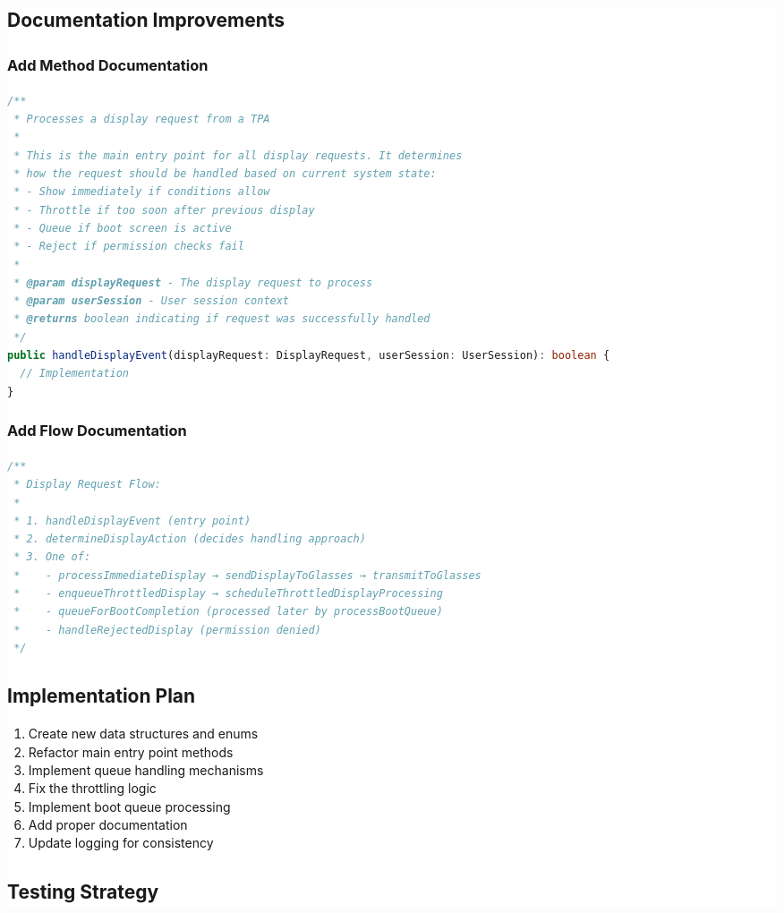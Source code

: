## Documentation Improvements

### Add Method Documentation

```typescript
/**
 * Processes a display request from a TPA
 * 
 * This is the main entry point for all display requests. It determines
 * how the request should be handled based on current system state:
 * - Show immediately if conditions allow
 * - Throttle if too soon after previous display
 * - Queue if boot screen is active
 * - Reject if permission checks fail
 * 
 * @param displayRequest - The display request to process
 * @param userSession - User session context
 * @returns boolean indicating if request was successfully handled
 */
public handleDisplayEvent(displayRequest: DisplayRequest, userSession: UserSession): boolean {
  // Implementation
}
```

### Add Flow Documentation

```typescript
/**
 * Display Request Flow:
 * 
 * 1. handleDisplayEvent (entry point)
 * 2. determineDisplayAction (decides handling approach)
 * 3. One of:
 *    - processImmediateDisplay → sendDisplayToGlasses → transmitToGlasses
 *    - enqueueThrottledDisplay → scheduleThrottledDisplayProcessing
 *    - queueForBootCompletion (processed later by processBootQueue)
 *    - handleRejectedDisplay (permission denied)
 */
```

## Implementation Plan

1. Create new data structures and enums
2. Refactor main entry point methods
3. Implement queue handling mechanisms
4. Fix the throttling logic
5. Implement boot queue processing
6. Add proper documentation
7. Update logging for consistency

## Testing Strategy
